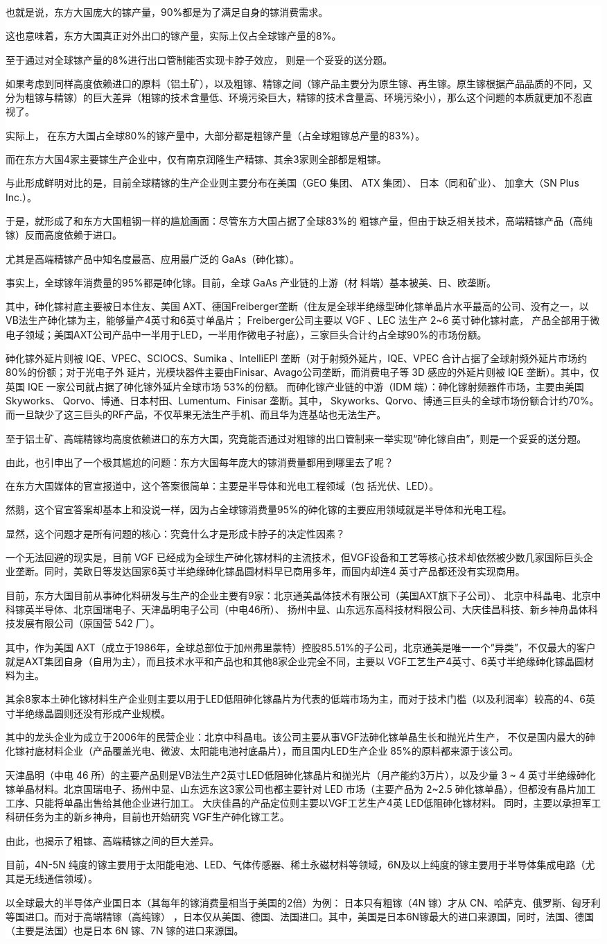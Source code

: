 也就是说，东方大国庞大的镓产量，90%都是为了满足自身的镓消费需求。

这也意味着，东方大国真正对外出口的镓产量，实际上仅占全球镓产量的8%。

至于通过对全球镓产量的8%进行出口管制能否实现卡脖子效应， 则是一个妥妥的送分题。

如果考虑到同样高度依赖进口的原料（铝土矿），以及粗镓、精镓之间（镓产品主要分为原生镓、再生镓。原生镓根据产品品质的不同，又分为粗镓与精镓）的巨大差异（粗镓的技术含量低、环境污染巨大，精镓的技术含量高、环境污染小），那么这个问题的本质就更加不忍直视了。

实际上， 在东方大国占全球80%的镓产量中，大部分都是粗镓产量（占全球粗镓总产量的83%）。

而在东方大国4家主要镓生产企业中，仅有南京润隆生产精镓、其余3家则全部都是粗镓。

与此形成鲜明对比的是，目前全球精镓的生产企业则主要分布在美国（GEO 集团、 ATX 集团）、 日本（同和矿业）、 加拿大（SN Plus Inc.）。

于是，就形成了和东方大国粗钢一样的尴尬画面：尽管东方大国占据了全球83%的 粗镓产量，但由于缺乏相关技术，高端精镓产品（高纯镓）反而高度依赖于进口。

尤其是高端精镓产品中知名度最高、应用最广泛的 GaAs（砷化镓）。

事实上，全球镓年消费量的95%都是砷化镓。目前，全球 GaAs 产业链的上游（材 料端）基本被美、日、欧垄断。

其中，砷化镓衬底主要被日本住友、美国 AXT、德国Freiberger垄断（住友是全球半绝缘型砷化镓单晶片水平最高的公司、没有之一，以VB法生产砷化镓为主，能够量产4英寸和6英寸单晶片； Freiberger公司主要以 VGF 、LEC 法生产 2~6 英寸砷化镓衬底， 产品全部用于微电子领域；美国AXT公司产品中一半用于LED，一半用作微电子衬底），三家巨头合计约占全球90%的市场份额。

砷化镓外延片则被 IQE、VPEC、SCIOCS、Sumika 、IntelliEPI 垄断（对于射频外延片，IQE、VPEC 合计占据了全球射频外延片市场约80%的份额；对于光电子外 延片，光模块器件主要由Finisar、Avago公司垄断，而消费电子等 3D 感应的外延片则被 IQE 垄断）。其中，仅英国 IQE 一家公司就占据了砷化镓外延片全球市场 53%的份额。
而砷化镓产业链的中游（IDM 端）：砷化镓射频器件市场，主要由美国 Skyworks、 Qorvo、博通、日本村田、Lumentum、Finisar 垄断。其中， Skyworks、Qorvo、博通三巨头的全球市场份额合计约70%。而一旦缺少了这三巨头的RF产品，不仅苹果无法生产手机、而且华为连基站也无法生产。

至于铝土矿、高端精镓均高度依赖进口的东方大国，究竟能否通过对粗镓的出口管制来一举实现“砷化镓自由”，则是一个妥妥的送分题。

由此，也引申出了一个极其尴尬的问题：东方大国每年庞大的镓消费量都用到哪里去了呢？

在东方大国媒体的官宣报道中，这个答案很简单：主要是半导体和光电工程领域（包 括光伏、LED）。

然鹅，这个官宣答案却基本上和没说一样，因为占全球镓消费量95%的砷化镓的主要应用领域就是半导体和光电工程。

显然，这个问题才是所有问题的核心：究竟什么才是形成卡脖子的决定性因素？

一个无法回避的现实是，目前 VGF 已经成为全球生产砷化镓材料的主流技术，但VGF设备和工艺等核心技术却依然被少数几家国际巨头企业垄断。同时，美欧日等发达国家6英寸半绝缘砷化镓晶圆材料早已商用多年，而国内却连4 英寸产品都还没有实现商用。

目前，东方大国目前从事砷化料研发与生产的企业主要有9家：北京通美晶体技术有限公司（美国AXT旗下子公司）、 北京中科晶电、北京中科镓英半导体、北京国瑞电子、天津晶明电子公司（中电46所）、 扬州中显、山东远东高科技材料限公司、大庆佳昌科技、新乡神舟晶体科技发展有限公司（原国营 542 厂）。

其中，作为美国 AXT（成立于1986年，全球总部位于加州弗里蒙特）控股85.51%的子公司，北京通美是唯一一个“异类”，不仅最大的客户就是AXT集团自身（自用为主），而且技术水平和产品也和其他8家企业完全不同，主要以 VGF工艺生产4英寸、6英寸半绝缘砷化镓晶圆材料为主。

其余8家本土砷化镓材料生产企业则主要以用于LED低阻砷化镓晶片为代表的低端市场为主，而对于技术门槛（以及利润率）较高的4、6英寸半绝缘晶圆则还没有形成产业规模。

其中的龙头企业为成立于2006年的民营企业：北京中科晶电。该公司主要从事VGF法砷化镓单晶生长和抛光片生产， 不仅是国内最大的砷化镓衬底材料企业（产品覆盖光电、微波、太阳能电池衬底晶片），而且国内LED生产企业 85%的原料都来源于该公司。

天津晶明（中电 46 所）的主要产品则是VB法生产2英寸LED低阻砷化镓晶片和抛光片（月产能约3万片），以及少量 3 ~ 4 英寸半绝缘砷化镓单晶材料。北京国瑞电子、扬州中显、山东远东这3家公司也都主要针对 LED 市场（主要产品为 2~2.5 砷化镓单晶），但都没有晶片加工工序、只能将单晶出售给其他企业进行加工。 大庆佳昌的产品定位则主要以VGF工艺生产4英 LED低阻砷化镓材料。 同时，主要以承担军工科研任务为主的新乡神舟，目前也开始研究 VGF生产砷化镓工艺。

由此，也揭示了粗镓、高端精镓之间的巨大差异。

目前，4N-5N 纯度的镓主要用于太阳能电池、LED、气体传感器、稀土永磁材料等领域，6N及以上纯度的镓主要用于半导体集成电路（尤其是无线通信领域）。

以全球最大的半导体产业国日本（其每年的镓消费量相当于美国的2倍）为例： 日本只有粗镓（4N 镓）才从 CN、哈萨克、俄罗斯、匈牙利等国进口。而对于高端精镓（高纯镓） ，日本仅从美国、德国、法国进口。其中，美国是日本6N镓最大的进口来源国，同时，法国、德国（主要是法国）也是日本 6N 镓、7N 镓的进口来源国。
